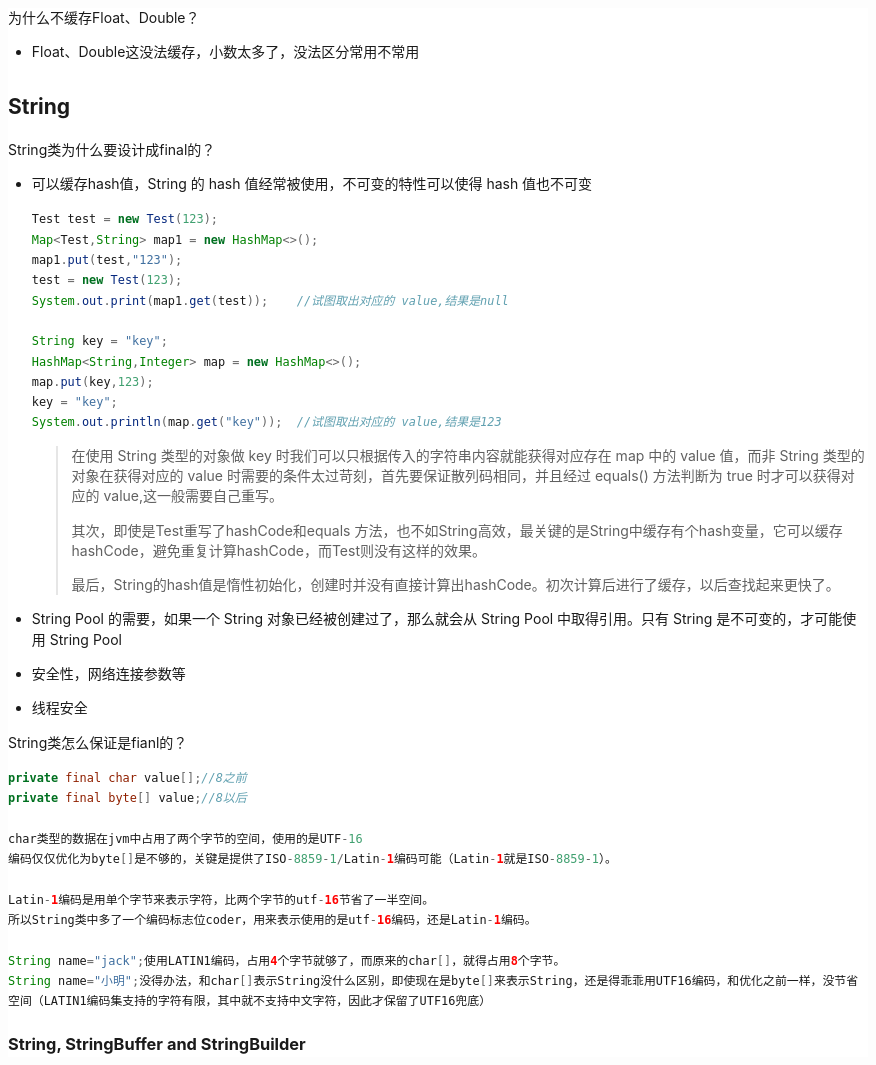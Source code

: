 为什么不缓存Float、Double？

- Float、Double这没法缓存，小数太多了，没法区分常用不常用

## String

String类为什么要设计成final的？

- 可以缓存hash值，String 的 hash 值经常被使用，不可变的特性可以使得 hash 值也不可变

  ```java
  Test test = new Test(123);
  Map<Test,String> map1 = new HashMap<>();
  map1.put(test,"123");
  test = new Test(123);
  System.out.print(map1.get(test));    //试图取出对应的 value,结果是null
  
  String key = "key";
  HashMap<String,Integer> map = new HashMap<>();
  map.put(key,123);
  key = "key";
  System.out.println(map.get("key"));  //试图取出对应的 value,结果是123
  ```

  > 在使用 String 类型的对象做 key 时我们可以只根据传入的字符串内容就能获得对应存在 map 中的 value 值，而非 String 类型的对象在获得对应的 value 时需要的条件太过苛刻，首先要保证散列码相同，并且经过 equals() 方法判断为 true 时才可以获得对应的 value,这一般需要自己重写。
  >
  > 其次，即使是Test重写了hashCode和equals 方法，也不如String高效，最关键的是String中缓存有个hash变量，它可以缓存hashCode，避免重复计算hashCode，而Test则没有这样的效果。
  >
  > 最后，String的hash值是惰性初始化，创建时并没有直接计算出hashCode。初次计算后进行了缓存，以后查找起来更快了。

- String Pool 的需要，如果一个 String 对象已经被创建过了，那么就会从 String Pool 中取得引用。只有 String 是不可变的，才可能使用 String Pool

- 安全性，网络连接参数等

- 线程安全

String类怎么保证是fianl的？

```java
private final char value[];//8之前
private final byte[] value;//8以后

char类型的数据在jvm中占用了两个字节的空间，使用的是UTF-16
编码仅仅优化为byte[]是不够的，关键是提供了ISO-8859-1/Latin-1编码可能（Latin-1就是ISO-8859-1）。

Latin-1编码是用单个字节来表示字符，比两个字节的utf-16节省了一半空间。
所以String类中多了一个编码标志位coder，用来表示使用的是utf-16编码，还是Latin-1编码。
  
String name="jack";使用LATIN1编码，占用4个字节就够了，而原来的char[]，就得占用8个字节。
String name="小明";没得办法，和char[]表示String没什么区别，即使现在是byte[]来表示String，还是得乖乖用UTF16编码，和优化之前一样，没节省空间（LATIN1编码集支持的字符有限，其中就不支持中文字符，因此才保留了UTF16兜底）
```

### String, StringBuffer and StringBuilder
